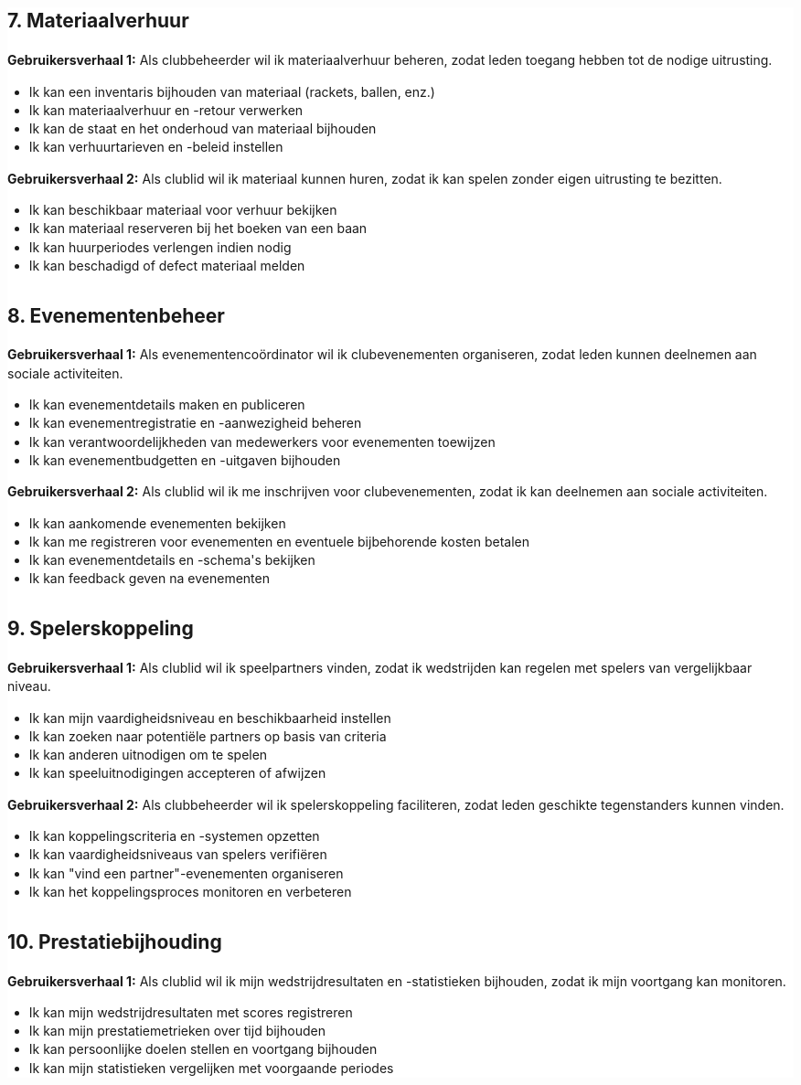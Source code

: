 ## 7. Materiaalverhuur

**Gebruikersverhaal 1:** Als clubbeheerder wil ik materiaalverhuur beheren, zodat leden toegang hebben tot de nodige uitrusting.
- Ik kan een inventaris bijhouden van materiaal (rackets, ballen, enz.)
- Ik kan materiaalverhuur en -retour verwerken
- Ik kan de staat en het onderhoud van materiaal bijhouden
- Ik kan verhuurtarieven en -beleid instellen

**Gebruikersverhaal 2:** Als clublid wil ik materiaal kunnen huren, zodat ik kan spelen zonder eigen uitrusting te bezitten.
- Ik kan beschikbaar materiaal voor verhuur bekijken
- Ik kan materiaal reserveren bij het boeken van een baan
- Ik kan huurperiodes verlengen indien nodig
- Ik kan beschadigd of defect materiaal melden

## 8. Evenementenbeheer

**Gebruikersverhaal 1:** Als evenementencoördinator wil ik clubevenementen organiseren, zodat leden kunnen deelnemen aan sociale activiteiten.
- Ik kan evenementdetails maken en publiceren
- Ik kan evenementregistratie en -aanwezigheid beheren
- Ik kan verantwoordelijkheden van medewerkers voor evenementen toewijzen
- Ik kan evenementbudgetten en -uitgaven bijhouden

**Gebruikersverhaal 2:** Als clublid wil ik me inschrijven voor clubevenementen, zodat ik kan deelnemen aan sociale activiteiten.
- Ik kan aankomende evenementen bekijken
- Ik kan me registreren voor evenementen en eventuele bijbehorende kosten betalen
- Ik kan evenementdetails en -schema's bekijken
- Ik kan feedback geven na evenementen

## 9. Spelerskoppeling

**Gebruikersverhaal 1:** Als clublid wil ik speelpartners vinden, zodat ik wedstrijden kan regelen met spelers van vergelijkbaar niveau.
- Ik kan mijn vaardigheidsniveau en beschikbaarheid instellen
- Ik kan zoeken naar potentiële partners op basis van criteria
- Ik kan anderen uitnodigen om te spelen
- Ik kan speeluitnodigingen accepteren of afwijzen

**Gebruikersverhaal 2:** Als clubbeheerder wil ik spelerskoppeling faciliteren, zodat leden geschikte tegenstanders kunnen vinden.
- Ik kan koppelingscriteria en -systemen opzetten
- Ik kan vaardigheidsniveaus van spelers verifiëren
- Ik kan "vind een partner"-evenementen organiseren
- Ik kan het koppelingsproces monitoren en verbeteren

## 10. Prestatiebijhouding

**Gebruikersverhaal 1:** Als clublid wil ik mijn wedstrijdresultaten en -statistieken bijhouden, zodat ik mijn voortgang kan monitoren.
- Ik kan mijn wedstrijdresultaten met scores registreren
- Ik kan mijn prestatiemetrieken over tijd bijhouden
- Ik kan persoonlijke doelen stellen en voortgang bijhouden
- Ik kan mijn statistieken vergelijken met voorgaande periodes
